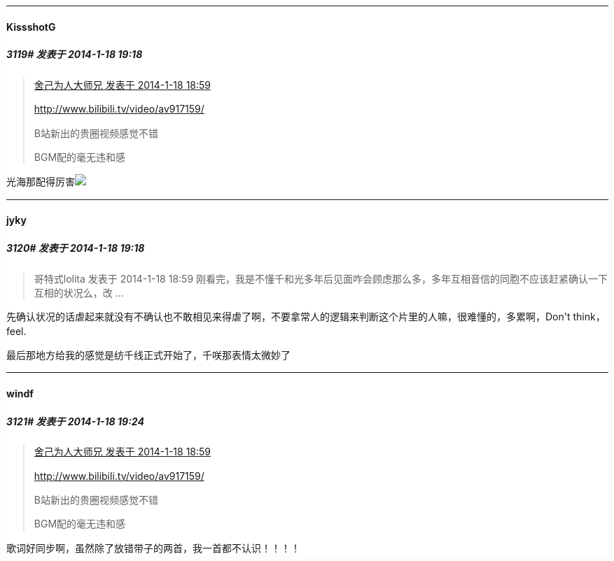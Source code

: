 







-----

####  KissshotG  
##### 3119#       发表于 2014-1-18 19:18



<blockquote><a href="httphttps://bbs.saraba1st.com/2b/forum.php?mod=redirect&amp;goto=findpost&amp;pid=24248434&amp;ptid=927657" target="_blank">舍己为人大师兄 发表于 2014-1-18 18:59</a>

http://www.bilibili.tv/video/av917159/

B站新出的贵圈视频感觉不错

BGM配的毫无违和感 </blockquote>
光海那配得厉害<img src="https://static.saraba1st.com/image/smiley/face/154.gif" referrerpolicy="no-referrer">







-----

####  jyky  
##### 3120#       发表于 2014-1-18 19:18



<blockquote>哥特式lolita 发表于 2014-1-18 18:59
刚看完，我是不懂千和光多年后见面咋会顾虑那么多，多年互相音信的同胞不应该赶紧确认一下互相的状况么，改 ...</blockquote>
先确认状况的话虐起来就没有不确认也不敢相见来得虐了啊，不要拿常人的逻辑来判断这个片里的人嘛，很难懂的，多累啊，Don't think，feel.

最后那地方给我的感觉是纺千线正式开始了，千咲那表情太微妙了







-----

####  windf  
##### 3121#       发表于 2014-1-18 19:24



<blockquote><a href="httphttps://bbs.saraba1st.com/2b/forum.php?mod=redirect&amp;goto=findpost&amp;pid=24248434&amp;ptid=927657" target="_blank">舍己为人大师兄 发表于 2014-1-18 18:59</a>

http://www.bilibili.tv/video/av917159/

B站新出的贵圈视频感觉不错

BGM配的毫无违和感 </blockquote>
歌词好同步啊，虽然除了放错带子的两首，我一首都不认识！！！！

